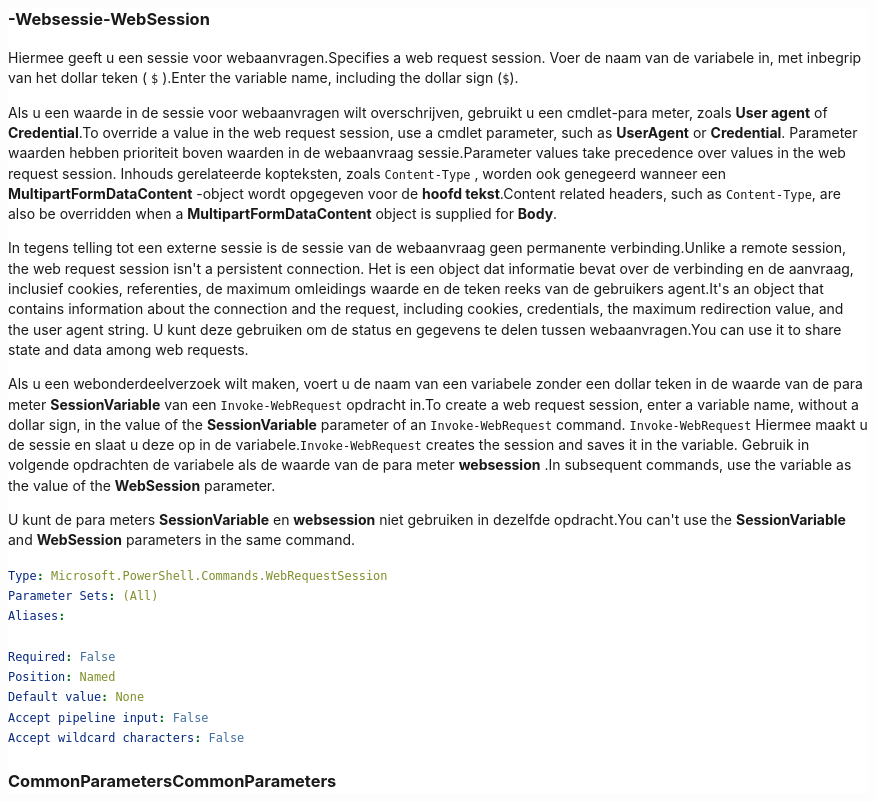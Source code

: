 ### <span data-ttu-id="eccf2-413">-Websessie</span><span class="sxs-lookup"><span data-stu-id="eccf2-413">-WebSession</span></span>

<span data-ttu-id="eccf2-414">Hiermee geeft u een sessie voor webaanvragen.</span><span class="sxs-lookup"><span data-stu-id="eccf2-414">Specifies a web request session.</span></span> <span data-ttu-id="eccf2-415">Voer de naam van de variabele in, met inbegrip van het dollar teken ( `$` ).</span><span class="sxs-lookup"><span data-stu-id="eccf2-415">Enter the variable name, including the dollar sign (`$`).</span></span>

<span data-ttu-id="eccf2-416">Als u een waarde in de sessie voor webaanvragen wilt overschrijven, gebruikt u een cmdlet-para meter, zoals **User agent** of **Credential**.</span><span class="sxs-lookup"><span data-stu-id="eccf2-416">To override a value in the web request session, use a cmdlet parameter, such as **UserAgent** or **Credential**.</span></span> <span data-ttu-id="eccf2-417">Parameter waarden hebben prioriteit boven waarden in de webaanvraag sessie.</span><span class="sxs-lookup"><span data-stu-id="eccf2-417">Parameter values take precedence over values in the web request session.</span></span> <span data-ttu-id="eccf2-418">Inhouds gerelateerde kopteksten, zoals `Content-Type` , worden ook genegeerd wanneer een **MultipartFormDataContent** -object wordt opgegeven voor de **hoofd tekst**.</span><span class="sxs-lookup"><span data-stu-id="eccf2-418">Content related headers, such as `Content-Type`, are also be overridden when a **MultipartFormDataContent** object is supplied for **Body**.</span></span>

<span data-ttu-id="eccf2-419">In tegens telling tot een externe sessie is de sessie van de webaanvraag geen permanente verbinding.</span><span class="sxs-lookup"><span data-stu-id="eccf2-419">Unlike a remote session, the web request session isn't a persistent connection.</span></span> <span data-ttu-id="eccf2-420">Het is een object dat informatie bevat over de verbinding en de aanvraag, inclusief cookies, referenties, de maximum omleidings waarde en de teken reeks van de gebruikers agent.</span><span class="sxs-lookup"><span data-stu-id="eccf2-420">It's an object that contains information about the connection and the request, including cookies, credentials, the maximum redirection value, and the user agent string.</span></span> <span data-ttu-id="eccf2-421">U kunt deze gebruiken om de status en gegevens te delen tussen webaanvragen.</span><span class="sxs-lookup"><span data-stu-id="eccf2-421">You can use it to share state and data among web requests.</span></span>

<span data-ttu-id="eccf2-422">Als u een webonderdeelverzoek wilt maken, voert u de naam van een variabele zonder een dollar teken in de waarde van de para meter **SessionVariable** van een `Invoke-WebRequest` opdracht in.</span><span class="sxs-lookup"><span data-stu-id="eccf2-422">To create a web request session, enter a variable name, without a dollar sign, in the value of the **SessionVariable** parameter of an `Invoke-WebRequest` command.</span></span> <span data-ttu-id="eccf2-423">`Invoke-WebRequest` Hiermee maakt u de sessie en slaat u deze op in de variabele.</span><span class="sxs-lookup"><span data-stu-id="eccf2-423">`Invoke-WebRequest` creates the session and saves it in the variable.</span></span> <span data-ttu-id="eccf2-424">Gebruik in volgende opdrachten de variabele als de waarde van de para meter **websession** .</span><span class="sxs-lookup"><span data-stu-id="eccf2-424">In subsequent commands, use the variable as the value of the **WebSession** parameter.</span></span>

<span data-ttu-id="eccf2-425">U kunt de para meters **SessionVariable** en **websession** niet gebruiken in dezelfde opdracht.</span><span class="sxs-lookup"><span data-stu-id="eccf2-425">You can't use the **SessionVariable** and **WebSession** parameters in the same command.</span></span>

```yaml
Type: Microsoft.PowerShell.Commands.WebRequestSession
Parameter Sets: (All)
Aliases:

Required: False
Position: Named
Default value: None
Accept pipeline input: False
Accept wildcard characters: False
```

### <span data-ttu-id="eccf2-426">CommonParameters</span><span class="sxs-lookup"><span data-stu-id="eccf2-426">CommonParameters</span></span>


